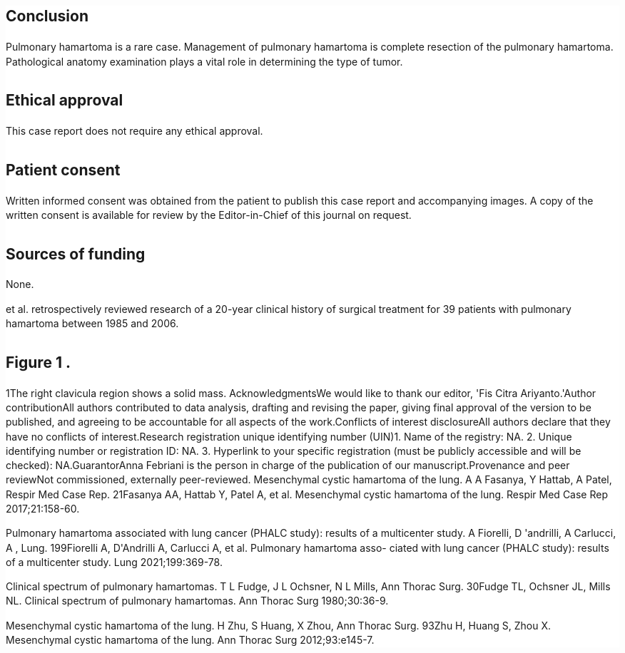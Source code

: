 
## Conclusion

Pulmonary hamartoma is a rare case. Management of pulmonary hamartoma is complete resection of the pulmonary hamartoma. Pathological anatomy examination plays a vital role in determining the type of tumor.


## Ethical approval

This case report does not require any ethical approval.


## Patient consent

Written informed consent was obtained from the patient to publish this case report and accompanying images. A copy of the written consent is available for review by the Editor-in-Chief of this journal on request.


## Sources of funding

None. 


et al. retrospectively reviewed research of a 20-year clinical history of surgical treatment for 39 patients with pulmonary hamartoma between 1985 and 2006.

## Figure 1 .
1The right clavicula region shows a solid mass.
AcknowledgmentsWe would like to thank our editor, 'Fis Citra Ariyanto.'Author contributionAll authors contributed to data analysis, drafting and revising the paper, giving final approval of the version to be published, and agreeing to be accountable for all aspects of the work.Conflicts of interest disclosureAll authors declare that they have no conflicts of interest.Research registration unique identifying number (UIN)1. Name of the registry: NA. 2. Unique identifying number or registration ID: NA. 3. Hyperlink to your specific registration (must be publicly accessible and will be checked): NA.GuarantorAnna Febriani is the person in charge of the publication of our manuscript.Provenance and peer reviewNot commissioned, externally peer-reviewed.
Mesenchymal cystic hamartoma of the lung. A A Fasanya, Y Hattab, A Patel, Respir Med Case Rep. 21Fasanya AA, Hattab Y, Patel A, et al. Mesenchymal cystic hamartoma of the lung. Respir Med Case Rep 2017;21:158-60.

Pulmonary hamartoma associated with lung cancer (PHALC study): results of a multicenter study. A Fiorelli, D &apos;andrilli, A Carlucci, A , Lung. 199Fiorelli A, D'Andrilli A, Carlucci A, et al. Pulmonary hamartoma asso- ciated with lung cancer (PHALC study): results of a multicenter study. Lung 2021;199:369-78.

Clinical spectrum of pulmonary hamartomas. T L Fudge, J L Ochsner, N L Mills, Ann Thorac Surg. 30Fudge TL, Ochsner JL, Mills NL. Clinical spectrum of pulmonary hamartomas. Ann Thorac Surg 1980;30:36-9.

Mesenchymal cystic hamartoma of the lung. H Zhu, S Huang, X Zhou, Ann Thorac Surg. 93Zhu H, Huang S, Zhou X. Mesenchymal cystic hamartoma of the lung. Ann Thorac Surg 2012;93:e145-7.
